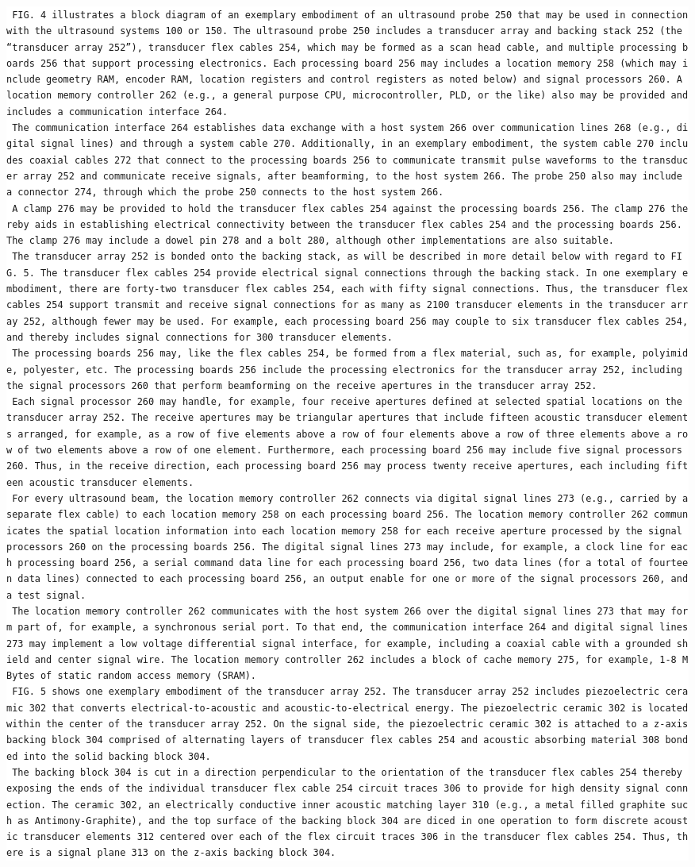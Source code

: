      FIG. 4 illustrates a block diagram of an exemplary embodiment of an ultrasound probe 250 that may be used in connection with the ultrasound systems 100 or 150. The ultrasound probe 250 includes a transducer array and backing stack 252 (the “transducer array 252”), transducer flex cables 254, which may be formed as a scan head cable, and multiple processing boards 256 that support processing electronics. Each processing board 256 may includes a location memory 258 (which may include geometry RAM, encoder RAM, location registers and control registers as noted below) and signal processors 260. A location memory controller 262 (e.g., a general purpose CPU, microcontroller, PLD, or the like) also may be provided and includes a communication interface 264. 
     The communication interface 264 establishes data exchange with a host system 266 over communication lines 268 (e.g., digital signal lines) and through a system cable 270. Additionally, in an exemplary embodiment, the system cable 270 includes coaxial cables 272 that connect to the processing boards 256 to communicate transmit pulse waveforms to the transducer array 252 and communicate receive signals, after beamforming, to the host system 266. The probe 250 also may include a connector 274, through which the probe 250 connects to the host system 266. 
     A clamp 276 may be provided to hold the transducer flex cables 254 against the processing boards 256. The clamp 276 thereby aids in establishing electrical connectivity between the transducer flex cables 254 and the processing boards 256. The clamp 276 may include a dowel pin 278 and a bolt 280, although other implementations are also suitable. 
     The transducer array 252 is bonded onto the backing stack, as will be described in more detail below with regard to FIG. 5. The transducer flex cables 254 provide electrical signal connections through the backing stack. In one exemplary embodiment, there are forty-two transducer flex cables 254, each with fifty signal connections. Thus, the transducer flex cables 254 support transmit and receive signal connections for as many as 2100 transducer elements in the transducer array 252, although fewer may be used. For example, each processing board 256 may couple to six transducer flex cables 254, and thereby includes signal connections for 300 transducer elements. 
     The processing boards 256 may, like the flex cables 254, be formed from a flex material, such as, for example, polyimide, polyester, etc. The processing boards 256 include the processing electronics for the transducer array 252, including the signal processors 260 that perform beamforming on the receive apertures in the transducer array 252. 
     Each signal processor 260 may handle, for example, four receive apertures defined at selected spatial locations on the transducer array 252. The receive apertures may be triangular apertures that include fifteen acoustic transducer elements arranged, for example, as a row of five elements above a row of four elements above a row of three elements above a row of two elements above a row of one element. Furthermore, each processing board 256 may include five signal processors 260. Thus, in the receive direction, each processing board 256 may process twenty receive apertures, each including fifteen acoustic transducer elements. 
     For every ultrasound beam, the location memory controller 262 connects via digital signal lines 273 (e.g., carried by a separate flex cable) to each location memory 258 on each processing board 256. The location memory controller 262 communicates the spatial location information into each location memory 258 for each receive aperture processed by the signal processors 260 on the processing boards 256. The digital signal lines 273 may include, for example, a clock line for each processing board 256, a serial command data line for each processing board 256, two data lines (for a total of fourteen data lines) connected to each processing board 256, an output enable for one or more of the signal processors 260, and a test signal. 
     The location memory controller 262 communicates with the host system 266 over the digital signal lines 273 that may form part of, for example, a synchronous serial port. To that end, the communication interface 264 and digital signal lines 273 may implement a low voltage differential signal interface, for example, including a coaxial cable with a grounded shield and center signal wire. The location memory controller 262 includes a block of cache memory 275, for example, 1-8 MBytes of static random access memory (SRAM). 
     FIG. 5 shows one exemplary embodiment of the transducer array 252. The transducer array 252 includes piezoelectric ceramic 302 that converts electrical-to-acoustic and acoustic-to-electrical energy. The piezoelectric ceramic 302 is located within the center of the transducer array 252. On the signal side, the piezoelectric ceramic 302 is attached to a z-axis backing block 304 comprised of alternating layers of transducer flex cables 254 and acoustic absorbing material 308 bonded into the solid backing block 304. 
     The backing block 304 is cut in a direction perpendicular to the orientation of the transducer flex cables 254 thereby exposing the ends of the individual transducer flex cable 254 circuit traces 306 to provide for high density signal connection. The ceramic 302, an electrically conductive inner acoustic matching layer 310 (e.g., a metal filled graphite such as Antimony-Graphite), and the top surface of the backing block 304 are diced in one operation to form discrete acoustic transducer elements 312 centered over each of the flex circuit traces 306 in the transducer flex cables 254. Thus, there is a signal plane 313 on the z-axis backing block 304. 